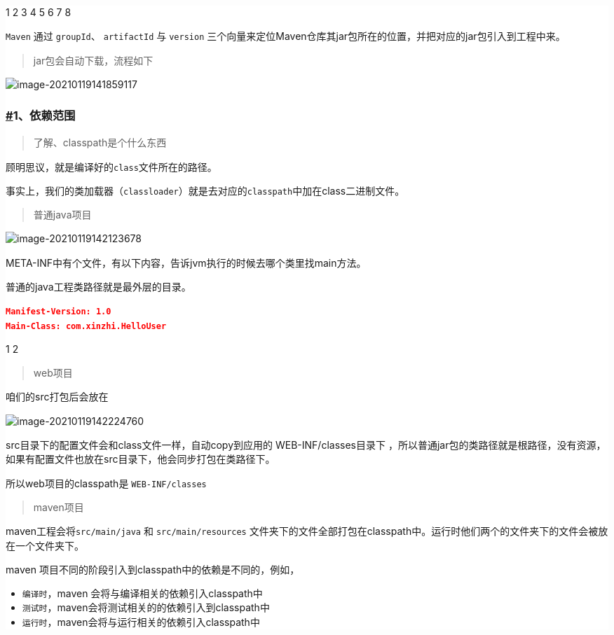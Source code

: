 1
2
3
4
5
6
7
8

`Maven` 通过 `groupId`、 `artifactId` 与 `version` 三个向量来定位Maven仓库其jar包所在的位置，并把对应的jar包引入到工程中来。

> jar包会自动下载，流程如下

![image-20210119141859117](https://www.ydlclass.com/doc21xnv/assets/image-20210119141859117.0e02f679.png)

### [#](https://www.ydlclass.com/doc21xnv/frame/maven/#_1、依赖范围)1、依赖范围

> 了解、classpath是个什么东西

顾明思议，就是编译好的`class`文件所在的路径。

事实上，我们的类加载器（`classloader`）就是去对应的`classpath`中加在class二进制文件。

> 普通java项目

![image-20210119142123678](https://www.ydlclass.com/doc21xnv/assets/image-20210119142123678.cfc8abef.png)

META-INF中有个文件，有以下内容，告诉jvm执行的时候去哪个类里找main方法。

普通的java工程类路径就是最外层的目录。

```json
Manifest-Version: 1.0
Main-Class: com.xinzhi.HelloUser
```

1
2

> web项目

咱们的src打包后会放在

![image-20210119142224760](https://www.ydlclass.com/doc21xnv/assets/image-20210119142224760.4aa4a2cd.png)

src目录下的配置文件会和class文件一样，自动copy到应用的 WEB-INF/classes目录下 ，所以普通jar包的类路径就是根路径，没有资源，如果有配置文件也放在src目录下，他会同步打包在类路径下。

所以web项目的classpath是 `WEB-INF/classes`

> maven项目

maven工程会将`src/main/java` 和 `src/main/resources` 文件夹下的文件全部打包在classpath中。运行时他们两个的文件夹下的文件会被放在一个文件夹下。

maven 项目不同的阶段引入到classpath中的依赖是不同的，例如，

- `编译时`，maven 会将与编译相关的依赖引入classpath中
- `测试时`，maven会将测试相关的的依赖引入到classpath中
- `运行时`，maven会将与运行相关的依赖引入classpath中
